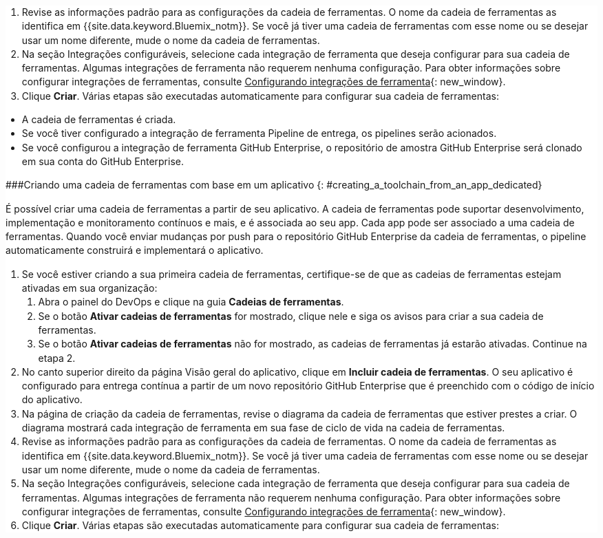 1. Revise as informações padrão para as configurações da cadeia de ferramentas. O nome da cadeia de ferramentas as identifica em {{site.data.keyword.Bluemix_notm}}. Se você já tiver uma cadeia de ferramentas com esse nome ou se desejar usar um nome diferente, mude o nome
da cadeia de ferramentas.  
1. Na seção Integrações configuráveis, selecione cada integração de ferramenta que deseja configurar para sua cadeia de ferramentas. Algumas integrações de ferramenta não requerem nenhuma configuração. Para
obter informações sobre configurar integrações de ferramentas, consulte [Configurando
integrações de ferramenta](../toolchains/toolchains_integrations.html){: new_window}.
1. Clique **Criar**.  Várias etapas são executadas automaticamente para configurar sua cadeia de ferramentas:

 * A cadeia de ferramentas é criada.
 * Se você tiver configurado a integração de ferramenta Pipeline de entrega, os pipelines serão acionados.
 * Se você configurou a integração de ferramenta GitHub Enterprise, o repositório de amostra GitHub Enterprise será clonado em sua conta do GitHub Enterprise.


###Criando uma cadeia de ferramentas com base em um aplicativo
{: #creating_a_toolchain_from_an_app_dedicated}

É possível criar uma cadeia de ferramentas a partir de seu aplicativo. A cadeia de
ferramentas pode suportar desenvolvimento, implementação e monitoramento contínuos e mais, e é associada ao seu app. Cada app pode ser
associado a uma cadeia de ferramentas. Quando você enviar mudanças por push para o repositório GitHub Enterprise da cadeia de ferramentas, o pipeline automaticamente construirá e implementará o aplicativo.  

1. Se você estiver criando a sua primeira cadeia de ferramentas, certifique-se de que as cadeias de ferramentas estejam ativadas em sua organização:
   1. Abra o painel do DevOps e clique na guia **Cadeias de ferramentas**.
   2. Se o botão **Ativar cadeias de ferramentas** for mostrado, clique nele e siga os avisos para criar a sua cadeia de ferramentas.
   3. Se o botão **Ativar cadeias de ferramentas** não for mostrado, as cadeias de ferramentas já estarão ativadas. Continue
na etapa 2.
1. No canto superior direito da página Visão geral do aplicativo, clique em **Incluir cadeia de ferramentas**. O seu aplicativo é configurado para entrega contínua a partir
de um novo repositório GitHub Enterprise que é preenchido com o código de início do aplicativo.
1. Na página de criação da cadeia de ferramentas, revise o diagrama da cadeia de ferramentas que estiver prestes a criar. O diagrama
mostrará cada integração de ferramenta em sua fase de ciclo de vida na cadeia de ferramentas.
1. Revise as informações padrão para as configurações da cadeia de ferramentas. O nome da cadeia de ferramentas as identifica em {{site.data.keyword.Bluemix_notm}}. Se você já tiver uma cadeia de ferramentas com esse nome ou se desejar usar um nome diferente, mude o nome
da cadeia de ferramentas.
1. Na seção Integrações configuráveis, selecione cada integração de ferramenta que deseja configurar para sua cadeia de ferramentas. Algumas integrações de ferramenta não requerem nenhuma configuração. Para
obter informações sobre configurar integrações de ferramentas, consulte [Configurando
integrações de ferramenta](../toolchains/toolchains_integrations.html){: new_window}.
1. Clique **Criar**.  Várias etapas são executadas automaticamente para configurar sua cadeia de ferramentas:
